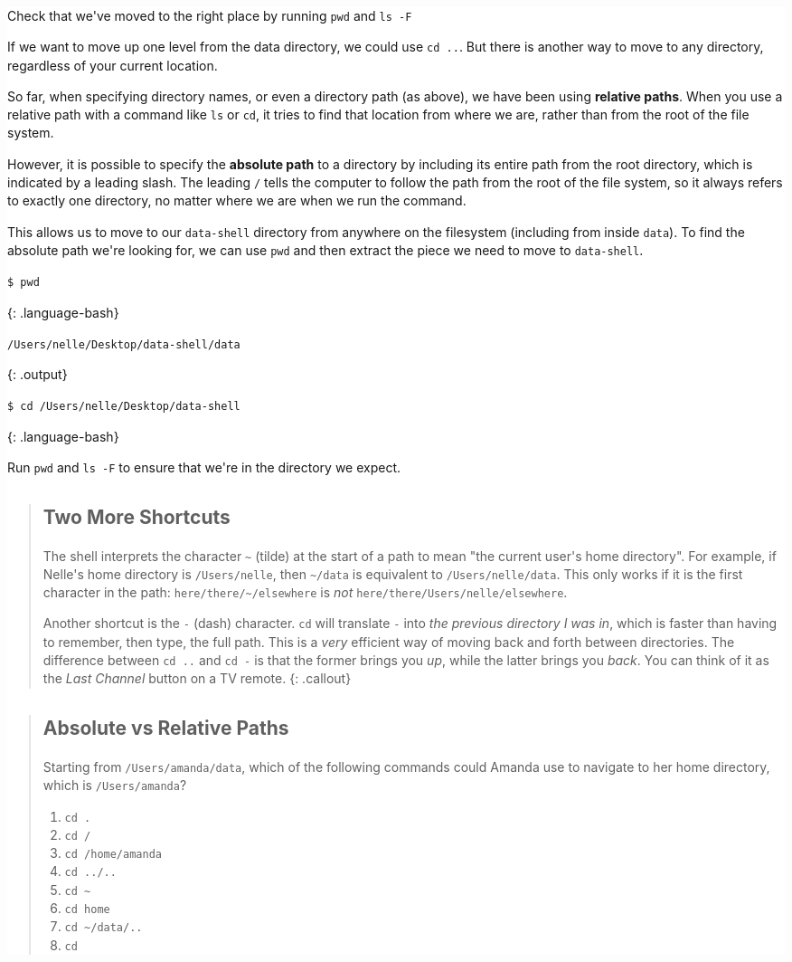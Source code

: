 Check that we've moved to the right place by running `pwd` and `ls -F`

If we want to move up one level from the data directory, we could use `cd ..`.  But
there is another way to move to any directory, regardless of your
current location.

So far, when specifying directory names, or even a directory path (as above),
we have been using **relative paths**.  When you use a relative path with a command
like `ls` or `cd`, it tries to find that location  from where we are,
rather than from the root of the file system.

However, it is possible to specify the **absolute path** to a directory by
including its entire path from the root directory, which is indicated by a
leading slash.  The leading `/` tells the computer to follow the path from
the root of the file system, so it always refers to exactly one directory,
no matter where we are when we run the command.

This allows us to move to our `data-shell` directory from anywhere on
the filesystem (including from inside `data`).  To find the absolute path
we're looking for, we can use `pwd` and then extract the piece we need
to move to `data-shell`.

~~~
$ pwd
~~~
{: .language-bash}

~~~
/Users/nelle/Desktop/data-shell/data
~~~
{: .output}

~~~
$ cd /Users/nelle/Desktop/data-shell
~~~
{: .language-bash}

Run `pwd` and `ls -F` to ensure that we're in the directory we expect.

> ## Two More Shortcuts
>
> The shell interprets the character `~` (tilde) at the start of a path to
> mean "the current user's home directory". For example, if Nelle's home
> directory is `/Users/nelle`, then `~/data` is equivalent to
> `/Users/nelle/data`. This only works if it is the first character in the
> path: `here/there/~/elsewhere` is *not* `here/there/Users/nelle/elsewhere`.
>
> Another shortcut is the `-` (dash) character.  `cd` will translate `-` into
> *the previous directory I was in*, which is faster than having to remember,
> then type, the full path.  This is a *very* efficient way of moving back
> and forth between directories. The difference between `cd ..` and `cd -` is
> that the former brings you *up*, while the latter brings you *back*. You can
> think of it as the *Last Channel* button on a TV remote.
{: .callout}

> ## Absolute vs Relative Paths
>
> Starting from `/Users/amanda/data`,
> which of the following commands could Amanda use to navigate to her home directory,
> which is `/Users/amanda`?
>
> 1. `cd .`
> 2. `cd /`
> 3. `cd /home/amanda`
> 4. `cd ../..`
> 5. `cd ~`
> 6. `cd home`
> 7. `cd ~/data/..`
> 8. `cd`